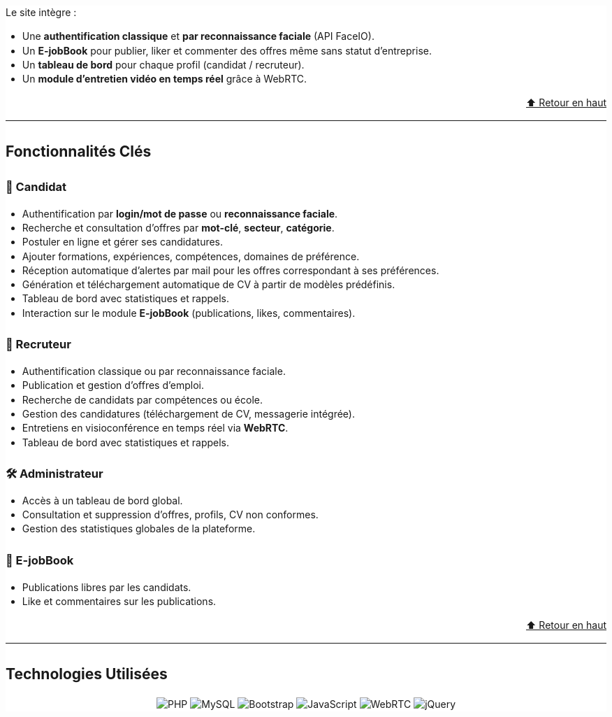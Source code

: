 Le site intègre :
- Une **authentification classique** et **par reconnaissance faciale** (API FaceIO).
- Un **E-jobBook** pour publier, liker et commenter des offres même sans statut d’entreprise.
- Un **tableau de bord** pour chaque profil (candidat / recruteur).
- Un **module d’entretien vidéo en temps réel** grâce à WebRTC.

<div align="right">
  <a href="#top">⬆ Retour en haut</a>
</div>

---

## Fonctionnalités Clés<a name="features"></a>

### 👤 Candidat
- Authentification par **login/mot de passe** ou **reconnaissance faciale**.
- Recherche et consultation d’offres par **mot-clé**, **secteur**, **catégorie**.
- Postuler en ligne et gérer ses candidatures.
- Ajouter formations, expériences, compétences, domaines de préférence.
- Réception automatique d’alertes par mail pour les offres correspondant à ses préférences.
- Génération et téléchargement automatique de CV à partir de modèles prédéfinis.
- Tableau de bord avec statistiques et rappels.
- Interaction sur le module **E-jobBook** (publications, likes, commentaires).

### 🏢 Recruteur
- Authentification classique ou par reconnaissance faciale.
- Publication et gestion d’offres d’emploi.
- Recherche de candidats par compétences ou école.
- Gestion des candidatures (téléchargement de CV, messagerie intégrée).
- Entretiens en visioconférence en temps réel via **WebRTC**.
- Tableau de bord avec statistiques et rappels.

### 🛠️ Administrateur
- Accès à un tableau de bord global.
- Consultation et suppression d’offres, profils, CV non conformes.
- Gestion des statistiques globales de la plateforme.

### 📱 E-jobBook
- Publications libres par les candidats.
- Like et commentaires sur les publications.

<div align="right">
  <a href="#top">⬆ Retour en haut</a>
</div>

---

## Technologies Utilisées<a name="tech"></a>

<div align="center">
  <img src="https://raw.githubusercontent.com/devicons/devicon/master/icons/php/php-original.svg" width="60" height="60" alt="PHP">
  <img src="https://raw.githubusercontent.com/devicons/devicon/master/icons/mysql/mysql-original-wordmark.svg" width="60" height="60" alt="MySQL">
  <img src="https://raw.githubusercontent.com/devicons/devicon/master/icons/bootstrap/bootstrap-plain-wordmark.svg" width="60" height="60" alt="Bootstrap">
  <img src="https://www.vectorlogo.zone/logos/javascript/javascript-icon.svg" width="60" height="60" alt="JavaScript">
  <img src="https://habrastorage.org/webt/sj/cp/ns/sjcpnsa3rhy4uystxuguhu162pq.png" width="60" height="60" alt="WebRTC">
  <img src="https://www.vectorlogo.zone/logos/jquery/jquery-icon.svg" width="60" height="60" alt="jQuery">
</div>
